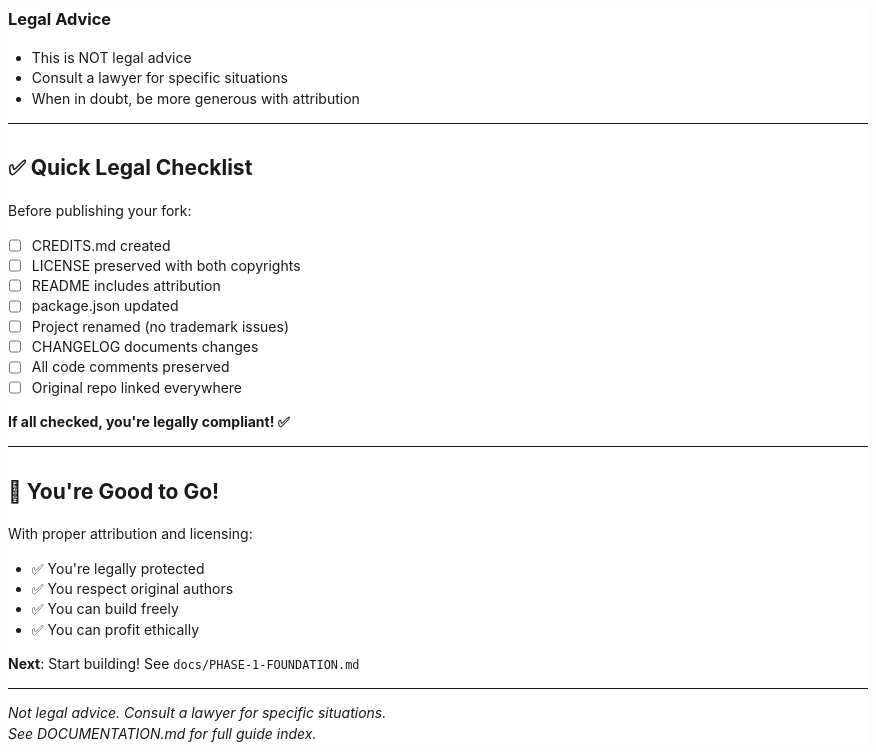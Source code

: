 ### Legal Advice
- This is NOT legal advice
- Consult a lawyer for specific situations
- When in doubt, be more generous with attribution

---

## ✅ Quick Legal Checklist

Before publishing your fork:

- [ ] CREDITS.md created
- [ ] LICENSE preserved with both copyrights
- [ ] README includes attribution
- [ ] package.json updated
- [ ] Project renamed (no trademark issues)
- [ ] CHANGELOG documents changes
- [ ] All code comments preserved
- [ ] Original repo linked everywhere

**If all checked, you're legally compliant! ✅**

---

## 🎉 You're Good to Go!

With proper attribution and licensing:
- ✅ You're legally protected
- ✅ You respect original authors
- ✅ You can build freely
- ✅ You can profit ethically

**Next**: Start building! See `docs/PHASE-1-FOUNDATION.md`

---

*Not legal advice. Consult a lawyer for specific situations.*  
*See DOCUMENTATION.md for full guide index.*
